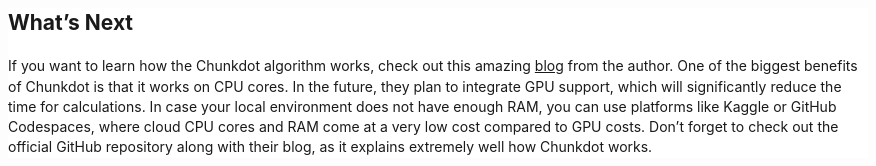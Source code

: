 ## What’s Next

If you want to learn how the Chunkdot algorithm works, check out this amazing [blog](https://pub.towardsai.net/cosine-similarity-for-1-trillion-pairs-of-vectors-11f6a1ed6458) from the author. One of the biggest benefits of Chunkdot is that it works on CPU cores. In the future, they plan to integrate GPU support, which will significantly reduce the time for calculations. In case your local environment does not have enough RAM, you can use platforms like Kaggle or GitHub Codespaces, where cloud CPU cores and RAM come at a very low cost compared to GPU costs. Don’t forget to check out the official GitHub repository along with their blog, as it explains extremely well how Chunkdot works.

